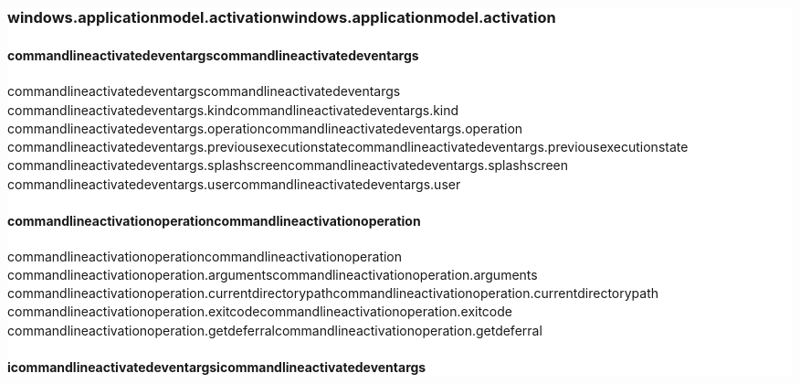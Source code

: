 ### [<a name="windowsapplicationmodelactivation"></a><span data-ttu-id="8656c-110">windows.applicationmodel.activation</span><span class="sxs-lookup"><span data-stu-id="8656c-110">windows.applicationmodel.activation</span></span>](https://docs.microsoft.com/uwp/api/windows.applicationmodel.activation)

#### [<a name="commandlineactivatedeventargs"></a><span data-ttu-id="8656c-111">commandlineactivatedeventargs</span><span class="sxs-lookup"><span data-stu-id="8656c-111">commandlineactivatedeventargs</span></span>](https://docs.microsoft.com/uwp/api/windows.applicationmodel.activation.commandlineactivatedeventargs)

<span data-ttu-id="8656c-112">commandlineactivatedeventargs</span><span class="sxs-lookup"><span data-stu-id="8656c-112">commandlineactivatedeventargs</span></span> <br> <span data-ttu-id="8656c-113">commandlineactivatedeventargs.kind</span><span class="sxs-lookup"><span data-stu-id="8656c-113">commandlineactivatedeventargs.kind</span></span> <br> <span data-ttu-id="8656c-114">commandlineactivatedeventargs.operation</span><span class="sxs-lookup"><span data-stu-id="8656c-114">commandlineactivatedeventargs.operation</span></span> <br> <span data-ttu-id="8656c-115">commandlineactivatedeventargs.previousexecutionstate</span><span class="sxs-lookup"><span data-stu-id="8656c-115">commandlineactivatedeventargs.previousexecutionstate</span></span> <br> <span data-ttu-id="8656c-116">commandlineactivatedeventargs.splashscreen</span><span class="sxs-lookup"><span data-stu-id="8656c-116">commandlineactivatedeventargs.splashscreen</span></span> <br> <span data-ttu-id="8656c-117">commandlineactivatedeventargs.user</span><span class="sxs-lookup"><span data-stu-id="8656c-117">commandlineactivatedeventargs.user</span></span>

#### [<a name="commandlineactivationoperation"></a><span data-ttu-id="8656c-118">commandlineactivationoperation</span><span class="sxs-lookup"><span data-stu-id="8656c-118">commandlineactivationoperation</span></span>](https://docs.microsoft.com/uwp/api/windows.applicationmodel.activation.commandlineactivationoperation)

<span data-ttu-id="8656c-119">commandlineactivationoperation</span><span class="sxs-lookup"><span data-stu-id="8656c-119">commandlineactivationoperation</span></span> <br> <span data-ttu-id="8656c-120">commandlineactivationoperation.arguments</span><span class="sxs-lookup"><span data-stu-id="8656c-120">commandlineactivationoperation.arguments</span></span> <br> <span data-ttu-id="8656c-121">commandlineactivationoperation.currentdirectorypath</span><span class="sxs-lookup"><span data-stu-id="8656c-121">commandlineactivationoperation.currentdirectorypath</span></span> <br> <span data-ttu-id="8656c-122">commandlineactivationoperation.exitcode</span><span class="sxs-lookup"><span data-stu-id="8656c-122">commandlineactivationoperation.exitcode</span></span> <br> <span data-ttu-id="8656c-123">commandlineactivationoperation.getdeferral</span><span class="sxs-lookup"><span data-stu-id="8656c-123">commandlineactivationoperation.getdeferral</span></span>

#### [<a name="icommandlineactivatedeventargs"></a><span data-ttu-id="8656c-124">icommandlineactivatedeventargs</span><span class="sxs-lookup"><span data-stu-id="8656c-124">icommandlineactivatedeventargs</span></span>](https://docs.microsoft.com/uwp/api/windows.applicationmodel.activation.icommandlineactivatedeventargs)

